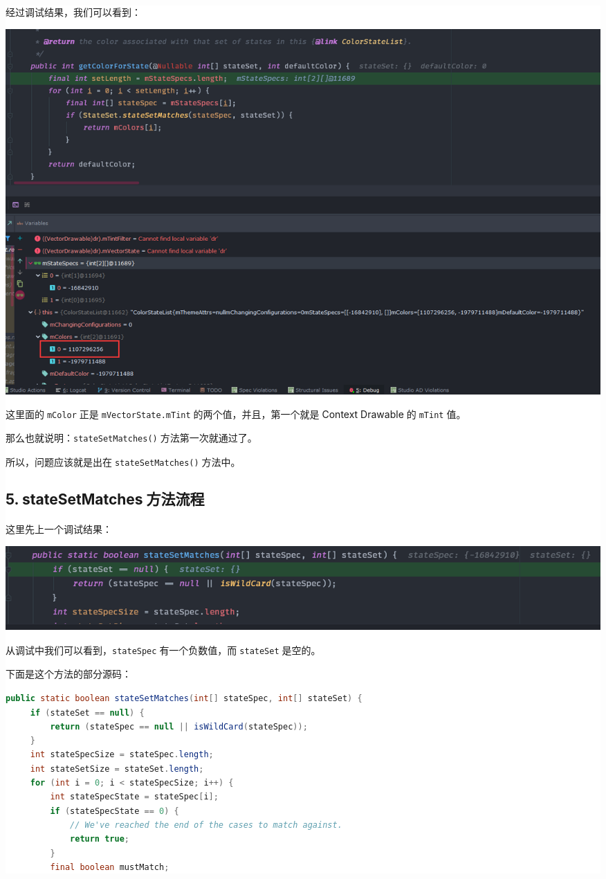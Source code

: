 经过调试结果，我们可以看到：

![getColorState 调试结果](../../images/android-测试坑点详解（二）——-vectordrawable-和-tint-问题解析/getcolorstate-调试结果.png)

这里面的 `mColor` 正是 `mVectorState.mTint` 的两个值，并且，第一个就是 Context Drawable 的 `mTint` 值。

那么也就说明：`stateSetMatches()` 方法第一次就通过了。

所以，问题应该就是出在 `stateSetMatches()` 方法中。

## 5. stateSetMatches 方法流程

这里先上一个调试结果：

![stateSetMatches调试结果](../../images/android-测试坑点详解（二）——-vectordrawable-和-tint-问题解析/statesetmatches调试结果.png)

从调试中我们可以看到，`stateSpec` 有一个负数值，而 `stateSet` 是空的。

下面是这个方法的部分源码：

```java
public static boolean stateSetMatches(int[] stateSpec, int[] stateSet) {
     if (stateSet == null) {
         return (stateSpec == null || isWildCard(stateSpec));
     }
     int stateSpecSize = stateSpec.length;
     int stateSetSize = stateSet.length;
     for (int i = 0; i < stateSpecSize; i++) {
         int stateSpecState = stateSpec[i];
         if (stateSpecState == 0) {
             // We've reached the end of the cases to match against.
             return true;
         }
         final boolean mustMatch;
```